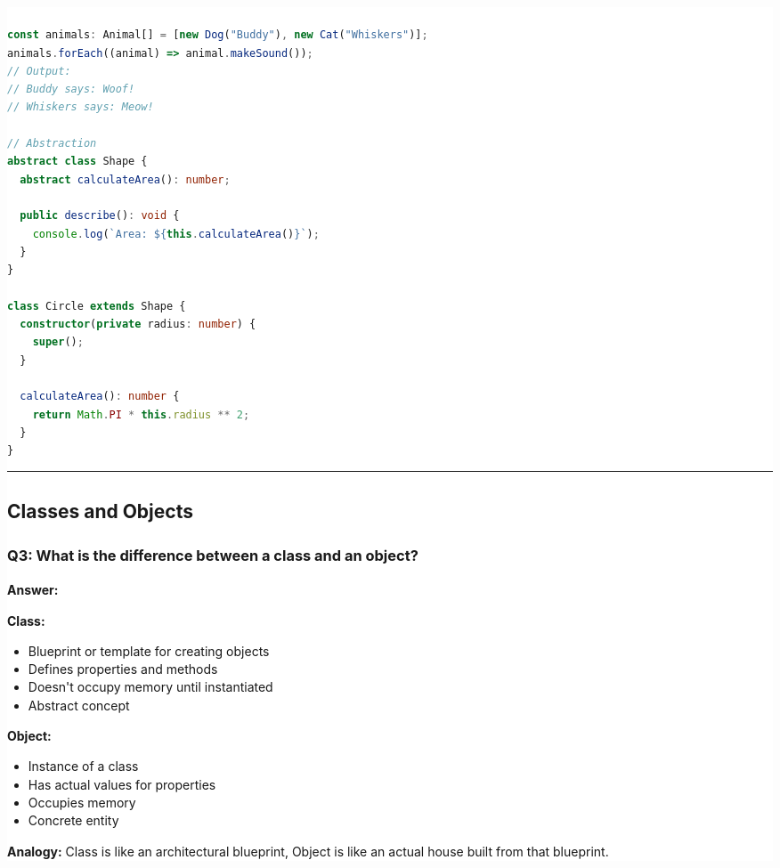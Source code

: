 ```typescript

const animals: Animal[] = [new Dog("Buddy"), new Cat("Whiskers")];
animals.forEach((animal) => animal.makeSound());
// Output:
// Buddy says: Woof!
// Whiskers says: Meow!

// Abstraction
abstract class Shape {
  abstract calculateArea(): number;

  public describe(): void {
    console.log(`Area: ${this.calculateArea()}`);
  }
}

class Circle extends Shape {
  constructor(private radius: number) {
    super();
  }

  calculateArea(): number {
    return Math.PI * this.radius ** 2;
  }
}
```

---

## Classes and Objects

### Q3: What is the difference between a class and an object?

**Answer:**

**Class:**

- Blueprint or template for creating objects
- Defines properties and methods
- Doesn't occupy memory until instantiated
- Abstract concept

**Object:**

- Instance of a class
- Has actual values for properties
- Occupies memory
- Concrete entity

**Analogy:** Class is like an architectural blueprint, Object is like an actual house built from that blueprint.
